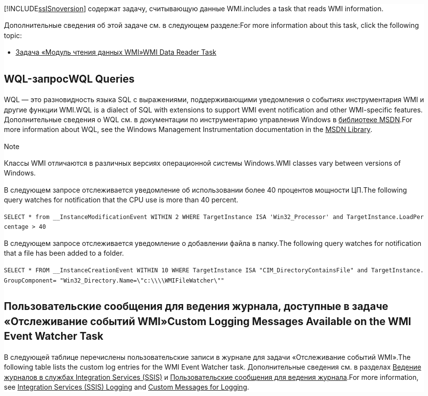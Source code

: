  [!INCLUDE[ssISnoversion](../../includes/ssisnoversion-md.md)] <span data-ttu-id="c02f7-108">содержат задачу, считывающую данные WMI.</span><span class="sxs-lookup"><span data-stu-id="c02f7-108">includes a task that reads WMI information.</span></span>  
  
 <span data-ttu-id="c02f7-109">Дополнительные сведения об этой задаче см. в следующем разделе:</span><span class="sxs-lookup"><span data-stu-id="c02f7-109">For more information about this task, click the following topic:</span></span>  
  
-   [<span data-ttu-id="c02f7-110">Задача «Модуль чтения данных WMI»</span><span class="sxs-lookup"><span data-stu-id="c02f7-110">WMI Data Reader Task</span></span>](wmi-data-reader-task.md)  
  
## <a name="wql-queries"></a><span data-ttu-id="c02f7-111">WQL-запрос</span><span class="sxs-lookup"><span data-stu-id="c02f7-111">WQL Queries</span></span>  
 <span data-ttu-id="c02f7-112">WQL — это разновидность языка SQL с выражениями, поддерживающими уведомления о событиях инструментария WMI и другие функции WMI.</span><span class="sxs-lookup"><span data-stu-id="c02f7-112">WQL is a dialect of SQL with extensions to support WMI event notification and other WMI-specific features.</span></span> <span data-ttu-id="c02f7-113">Дополнительные сведения о WQL см. в документации по инструментарию управления Windows в [библиотеке MSDN](https://go.microsoft.com/fwlink/?linkid=62553).</span><span class="sxs-lookup"><span data-stu-id="c02f7-113">For more information about WQL, see the Windows Management Instrumentation documentation in the [MSDN Library](https://go.microsoft.com/fwlink/?linkid=62553).</span></span>  
  
> [!NOTE]  
>  <span data-ttu-id="c02f7-114">Классы WMI отличаются в различных версиях операционной системы Windows.</span><span class="sxs-lookup"><span data-stu-id="c02f7-114">WMI classes vary between versions of Windows.</span></span>  
  
 <span data-ttu-id="c02f7-115">В следующем запросе отслеживается уведомление об использовании более 40 процентов мощности ЦП.</span><span class="sxs-lookup"><span data-stu-id="c02f7-115">The following query watches for notification that the CPU use is more than 40 percent.</span></span>  
  
```  
SELECT * from __InstanceModificationEvent WITHIN 2 WHERE TargetInstance ISA 'Win32_Processor' and TargetInstance.LoadPercentage > 40  
```  
  
 <span data-ttu-id="c02f7-116">В следующем запросе отслеживается уведомление о добавлении файла в папку.</span><span class="sxs-lookup"><span data-stu-id="c02f7-116">The following query watches for notification that a file has been added to a folder.</span></span>  
  
```  
SELECT * FROM __InstanceCreationEvent WITHIN 10 WHERE TargetInstance ISA "CIM_DirectoryContainsFile" and TargetInstance.GroupComponent= "Win32_Directory.Name=\"c:\\\\WMIFileWatcher\""   
```  
  
## <a name="custom-logging-messages-available-on-the-wmi-event-watcher-task"></a><span data-ttu-id="c02f7-117">Пользовательские сообщения для ведения журнала, доступные в задаче «Отслеживание событий WMI»</span><span class="sxs-lookup"><span data-stu-id="c02f7-117">Custom Logging Messages Available on the WMI Event Watcher Task</span></span>  
 <span data-ttu-id="c02f7-118">В следующей таблице перечислены пользовательские записи в журнале для задачи «Отслеживание событий WMI».</span><span class="sxs-lookup"><span data-stu-id="c02f7-118">The following table lists the custom log entries for the WMI Event Watcher task.</span></span> <span data-ttu-id="c02f7-119">Дополнительные сведения см. в разделах [Ведение журналов в службах Integration Services (SSIS)](../performance/integration-services-ssis-logging.md) и [Пользовательские сообщения для ведения журнала](../custom-messages-for-logging.md).</span><span class="sxs-lookup"><span data-stu-id="c02f7-119">For more information, see [Integration Services &#40;SSIS&#41; Logging](../performance/integration-services-ssis-logging.md) and [Custom Messages for Logging](../custom-messages-for-logging.md).</span></span>  
  